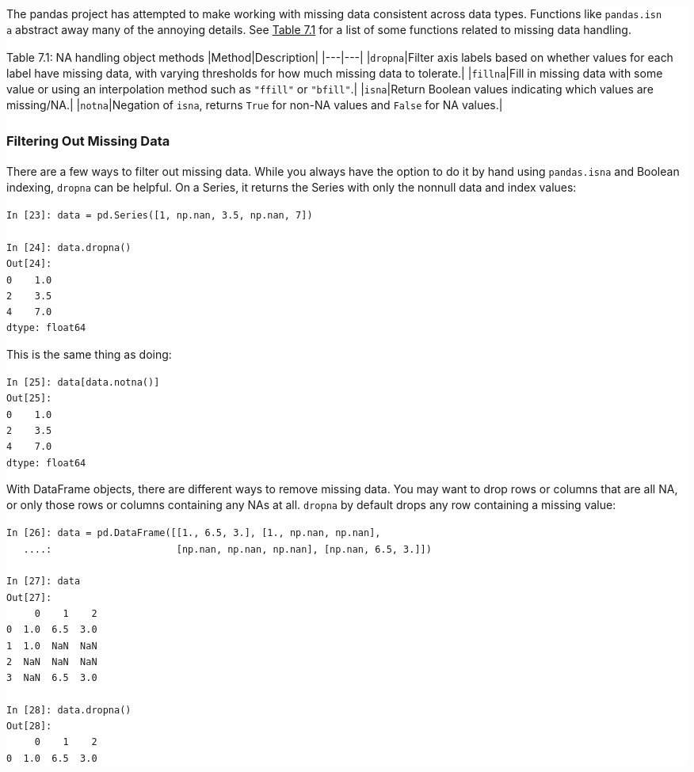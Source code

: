 The pandas project has attempted to make working with missing data consistent across data types. Functions like `pandas.isna` abstract away many of the annoying details. See [Table 7.1](https://wesmckinney.com/book/data-cleaning#tbl-table_na_method) for a list of some functions related to missing data handling.

Table 7.1: NA handling object methods
|Method|Description|
|---|---|
|`dropna`|Filter axis labels based on whether values for each label have missing data, with varying thresholds for how much missing data to tolerate.|
|`fillna`|Fill in missing data with some value or using an interpolation method such as `"ffill"` or `"bfill"`.|
|`isna`|Return Boolean values indicating which values are missing/NA.|
|`notna`|Negation of `isna`, returns `True` for non-NA values and `False` for NA values.|

[](https://wesmckinney.com/book/data-cleaning#tbl-table_na_method)

### Filtering Out Missing Data[](https://wesmckinney.com/book/data-cleaning#pandas_missing_filtering)

There are a few ways to filter out missing data. While you always have the option to do it by hand using `pandas.isna` and Boolean indexing, `dropna` can be helpful. On a Series, it returns the Series with only the nonnull data and index values:

```
In [23]: data = pd.Series([1, np.nan, 3.5, np.nan, 7])

In [24]: data.dropna()
Out[24]: 
0    1.0
2    3.5
4    7.0
dtype: float64
```

This is the same thing as doing:

```
In [25]: data[data.notna()]
Out[25]: 
0    1.0
2    3.5
4    7.0
dtype: float64
```

With DataFrame objects, there are different ways to remove missing data. You may want to drop rows or columns that are all NA, or only those rows or columns containing any NAs at all. `dropna` by default drops any row containing a missing value:

```
In [26]: data = pd.DataFrame([[1., 6.5, 3.], [1., np.nan, np.nan],
   ....:                      [np.nan, np.nan, np.nan], [np.nan, 6.5, 3.]])

In [27]: data
Out[27]: 
     0    1    2
0  1.0  6.5  3.0
1  1.0  NaN  NaN
2  NaN  NaN  NaN
3  NaN  6.5  3.0

In [28]: data.dropna()
Out[28]: 
     0    1    2
0  1.0  6.5  3.0
```
